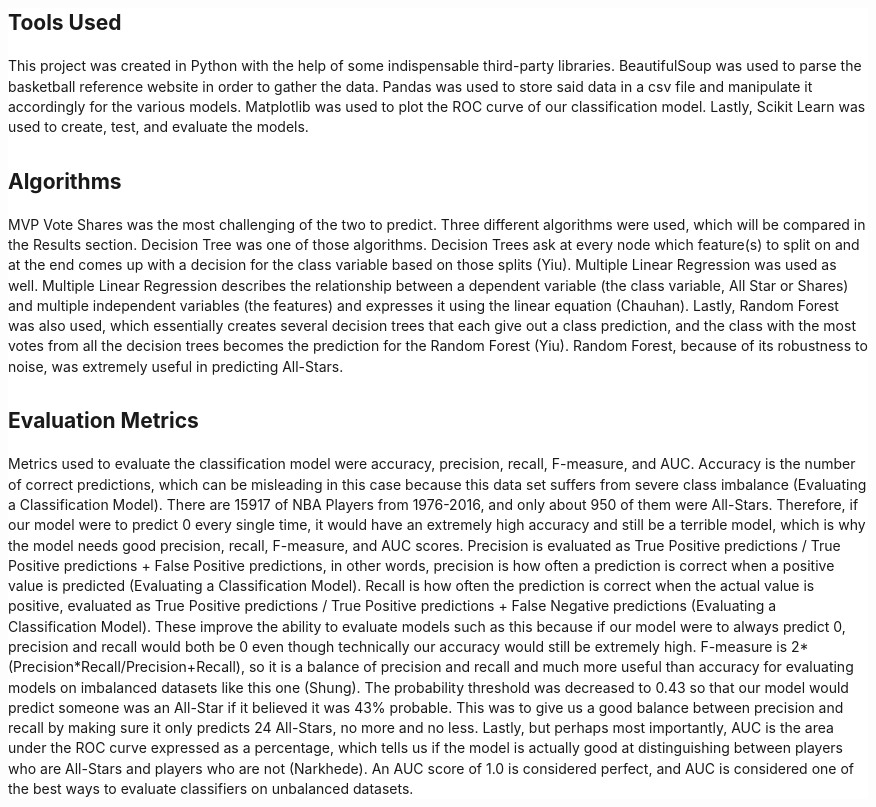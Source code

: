 Tools Used
----------

This project was created in Python with the help of some indispensable
third-party libraries. BeautifulSoup was used to parse the basketball
reference website in order to gather the data. Pandas was used to store
said data in a csv file and manipulate it accordingly for the various
models. Matplotlib was used to plot the ROC curve of our classification
model. Lastly, Scikit Learn was used to create, test, and evaluate the
models.

Algorithms
----------

MVP Vote Shares was the most challenging of the two to predict. Three
different algorithms were used, which will be compared in the Results
section. Decision Tree was one of those algorithms. Decision Trees ask
at every node which feature(s) to split on and at the end comes up with
a decision for the class variable based on those splits (Yiu). Multiple
Linear Regression was used as well. Multiple Linear Regression describes
the relationship between a dependent variable (the class variable, All
Star or Shares) and multiple independent variables (the features) and
expresses it using the linear equation (Chauhan). Lastly, Random Forest
was also used, which essentially creates several decision trees that
each give out a class prediction, and the class with the most votes from
all the decision trees becomes the prediction for the Random Forest
(Yiu). Random Forest, because of its robustness to noise, was extremely
useful in predicting All-Stars.

Evaluation Metrics
------------------

Metrics used to evaluate the classification model were accuracy,
precision, recall, F-measure, and AUC. Accuracy is the number of correct
predictions, which can be misleading in this case because this data set
suffers from severe class imbalance (Evaluating a Classification Model).
There are 15917 of NBA Players from 1976-2016, and only about 950 of
them were All-Stars. Therefore, if our model were to predict 0 every
single time, it would have an extremely high accuracy and still be a
terrible model, which is why the model needs good precision, recall,
F-measure, and AUC scores. Precision is evaluated as True Positive
predictions / True Positive predictions + False Positive predictions, in
other words, precision is how often a prediction is correct when a
positive value is predicted (Evaluating a Classification Model). Recall
is how often the prediction is correct when the actual value is
positive, evaluated as True Positive predictions / True Positive
predictions + False Negative predictions (Evaluating a Classification
Model). These improve the ability to evaluate models such as this
because if our model were to always predict 0, precision and recall
would both be 0 even though technically our accuracy would still be
extremely high. F-measure is 2\*(Precision\*Recall/Precision+Recall), so
it is a balance of precision and recall and much more useful than
accuracy for evaluating models on imbalanced datasets like this one
(Shung). The probability threshold was decreased to 0.43 so that our
model would predict someone was an All-Star if it believed it was 43%
probable. This was to give us a good balance between precision and
recall by making sure it only predicts 24 All-Stars, no more and no
less. Lastly, but perhaps most importantly, AUC is the area under the
ROC curve expressed as a percentage, which tells us if the model is
actually good at distinguishing between players who are All-Stars and
players who are not (Narkhede). An AUC score of 1.0 is considered
perfect, and AUC is considered one of the best ways to evaluate
classifiers on unbalanced datasets.
